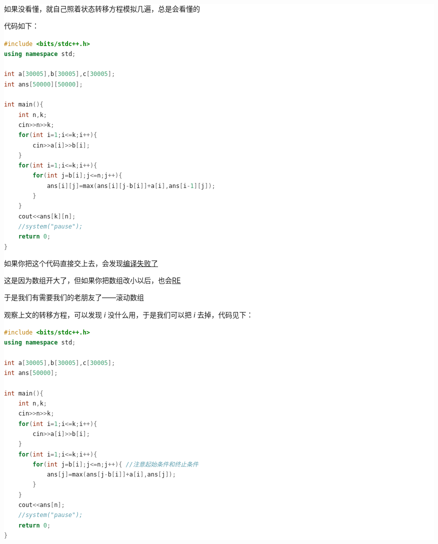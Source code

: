如果没看懂，就自己照着状态转移方程模拟几遍，总是会看懂的

代码如下：
```cpp
#include <bits/stdc++.h> 
using namespace std; 

int a[30005],b[30005],c[30005]; 
int ans[50000][50000]; 

int main(){ 
	int n,k; 
	cin>>n>>k; 
	for(int i=1;i<=k;i++){ 
		cin>>a[i]>>b[i]; 
	} 
	for(int i=1;i<=k;i++){ 
		for(int j=b[i];j<=n;j++){ 
			ans[i][j]=max(ans[i][j-b[i]]+a[i],ans[i-1][j]); 
		} 
	} 
	cout<<ans[k][n]; 
	//system("pause"); 
	return 0; 
}
```

如果你把这个代码直接交上去，会发现[编译失败了](https://www.luogu.com.cn/record/114596055)

<iframe src="https://www.luogu.com.cn/record/114596055"></iframe>

这是因为数组开大了，但如果你把数组改小以后，也会[RE](https://www.luogu.com.cn/record/114596)

<iframe src="https://www.luogu.com.cn/record/114596028"></iframe>

于是我们有需要我们的老朋友了——滚动数组

观察上文的转移方程，可以发现 $i$ 没什么用，于是我们可以把 $i$ 去掉，代码见下：

```cpp
#include <bits/stdc++.h> 
using namespace std; 

int a[30005],b[30005],c[30005]; 
int ans[50000]; 

int main(){ 
	int n,k; 
	cin>>n>>k; 
	for(int i=1;i<=k;i++){ 
		cin>>a[i]>>b[i]; 
	} 
	for(int i=1;i<=k;i++){ 
		for(int j=b[i];j<=n;j++){ //注意起始条件和终止条件
			ans[j]=max(ans[j-b[i]]+a[i],ans[j]); 
		} 
	} 
	cout<<ans[n]; 
	//system("pause"); 
	return 0; 
}
```


[^1]: 平均价值等于 $\dfrac {价值} {重量}$ 
[^2]: 如果是滚动数组，这里是不用计算的